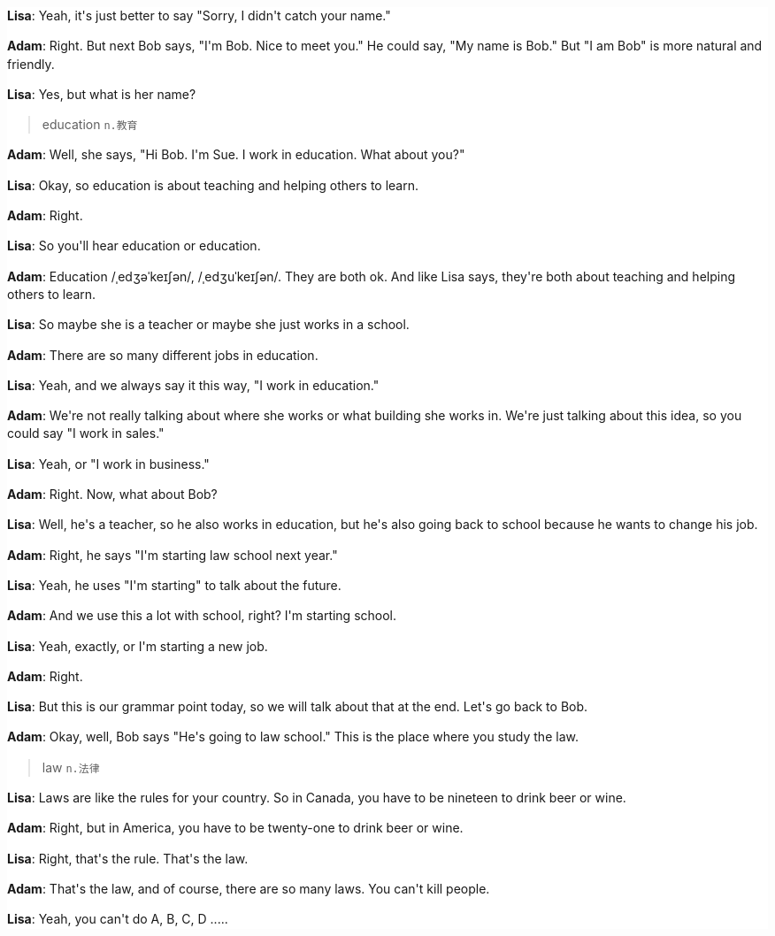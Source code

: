 **Lisa**: Yeah, it's just better to say "Sorry, I didn't catch your name."

**Adam**: Right. But next Bob says, "I'm Bob. Nice to meet you." He could say, "My name is Bob." But "I am Bob" is more natural and friendly.

**Lisa**: Yes, but what is her name?

> education `n.教育`

**Adam**: Well, she says, "Hi Bob. I'm Sue. I work in education. What about you?"

**Lisa**: Okay, so education is about teaching and helping others to learn.

**Adam**: Right.

**Lisa**: So you'll hear education or education.

**Adam**: Education /ˌedʒəˈkeɪʃən/, /ˌedʒuˈkeɪʃən/. They are both ok. And like Lisa says, they're both about teaching and helping others to learn.

**Lisa**: So maybe she is a teacher or maybe she just works in a school.

**Adam**: There are so many different jobs in education.

**Lisa**: Yeah, and we always say it this way, "I work in education."

**Adam**: We're not really talking about where she works or what building she works in. We're just talking about this idea, so you could say "I work in sales."

**Lisa**: Yeah, or "I work in business."

**Adam**: Right. Now, what about Bob?

**Lisa**: Well, he's a teacher, so he also works in education, but he's also going back to school because he wants to change his job.

**Adam**: Right, he says "I'm starting law school next year."

**Lisa**: Yeah, he uses "I'm starting" to talk about the future.

**Adam**: And we use this a lot with school, right? I'm starting school.

**Lisa**: Yeah, exactly, or I'm starting a new job.

**Adam**: Right.

**Lisa**: But this is our grammar point today, so we will talk about that at the end. Let's go back to Bob.

**Adam**: Okay, well, Bob says "He's going to law school." This is the place where you study the law.

> law `n.法律`

**Lisa**: Laws are like the rules for your country. So in Canada, you have to be nineteen to drink beer or wine.

**Adam**: Right, but in America, you have to be twenty-one to drink beer or wine.

**Lisa**: Right, that's the rule. That's the law.

**Adam**: That's the law, and of course, there are so many laws. You can't kill people.

**Lisa**: Yeah, you can't do A, B, C, D .....
